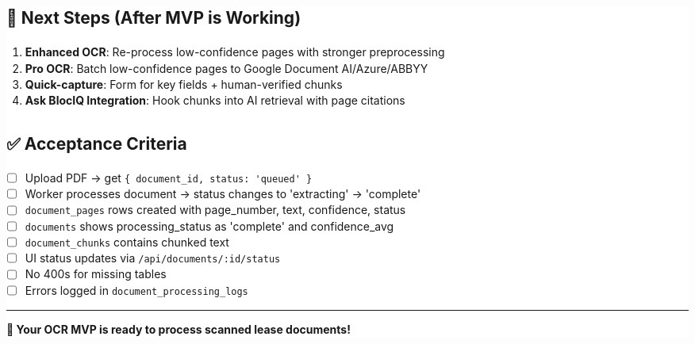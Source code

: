 ## 🔮 **Next Steps (After MVP is Working)**

1. **Enhanced OCR**: Re-process low-confidence pages with stronger preprocessing
2. **Pro OCR**: Batch low-confidence pages to Google Document AI/Azure/ABBYY
3. **Quick-capture**: Form for key fields + human-verified chunks
4. **Ask BlocIQ Integration**: Hook chunks into AI retrieval with page citations

## ✅ **Acceptance Criteria**

- [ ] Upload PDF → get `{ document_id, status: 'queued' }`
- [ ] Worker processes document → status changes to 'extracting' → 'complete'
- [ ] `document_pages` rows created with page_number, text, confidence, status
- [ ] `documents` shows processing_status as 'complete' and confidence_avg
- [ ] `document_chunks` contains chunked text
- [ ] UI status updates via `/api/documents/:id/status`
- [ ] No 400s for missing tables
- [ ] Errors logged in `document_processing_logs`

---

**🎉 Your OCR MVP is ready to process scanned lease documents!**
